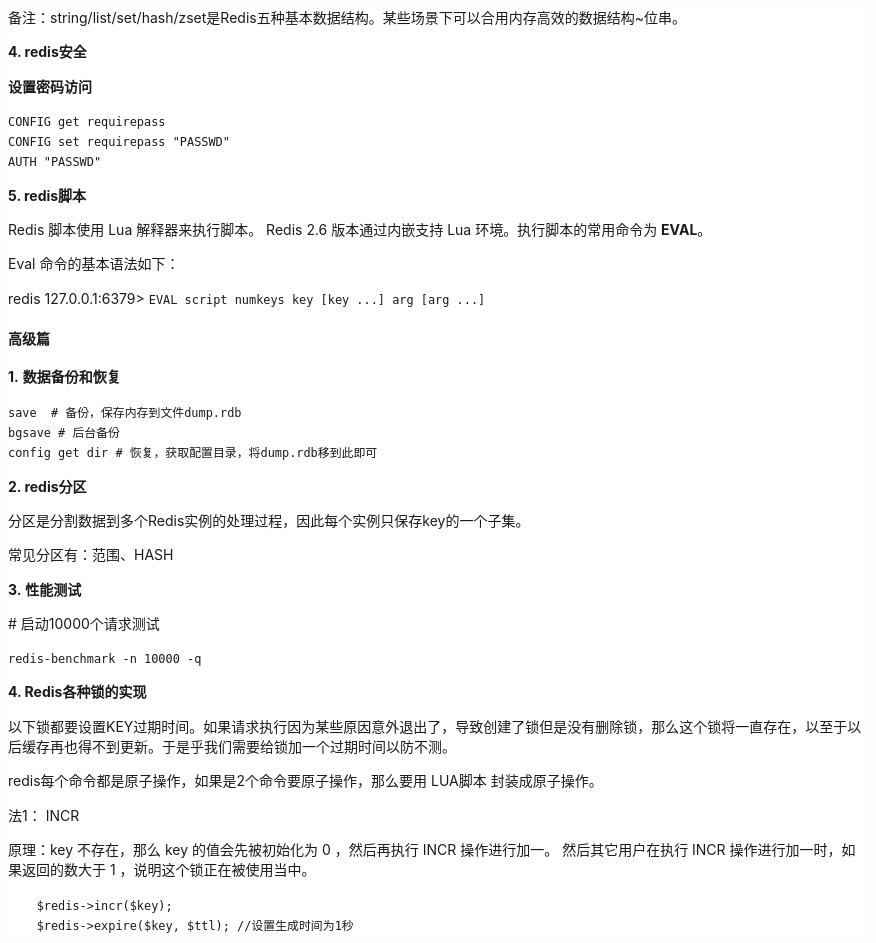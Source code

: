 备注：string/list/set/hash/zset是Redis五种基本数据结构。某些场景下可以合用内存高效的数据结构~位串。

 

**4. redis安全**

**设置密码访问**

```shell
CONFIG get requirepass
CONFIG set requirepass "PASSWD"
AUTH "PASSWD"
```



**5. redis脚本** 

Redis 脚本使用 Lua 解释器来执行脚本。 Redis 2.6 版本通过内嵌支持 Lua 环境。执行脚本的常用命令为 **EVAL**。

Eval 命令的基本语法如下：

redis 127.0.0.1:6379> `EVAL script numkeys key [key ...] arg [arg ...]`

 

#### 高级篇

**1.** **数据备份和恢复**

```
save  # 备份，保存内存到文件dump.rdb
bgsave # 后台备份
config get dir # 恢复，获取配置目录，将dump.rdb移到此即可
```



**2. redis分区**

分区是分割数据到多个Redis实例的处理过程，因此每个实例只保存key的一个子集。

常见分区有：范围、HASH

 

**3.** **性能测试**

\# 启动10000个请求测试

`redis-benchmark -n 10000 -q`



**4. Redis各种锁的实现**

以下锁都要设置KEY过期时间。如果请求执行因为某些原因意外退出了，导致创建了锁但是没有删除锁，那么这个锁将一直存在，以至于以后缓存再也得不到更新。于是乎我们需要给锁加一个过期时间以防不测。

redis每个命令都是原子操作，如果是2个命令要原子操作，那么要用 LUA脚本 封装成原子操作。

法1： INCR

原理：key 不存在，那么 key 的值会先被初始化为 0 ，然后再执行 INCR 操作进行加一。
然后其它用户在执行 INCR 操作进行加一时，如果返回的数大于 1 ，说明这个锁正在被使用当中。

```
    $redis->incr($key);
    $redis->expire($key, $ttl); //设置生成时间为1秒
```

